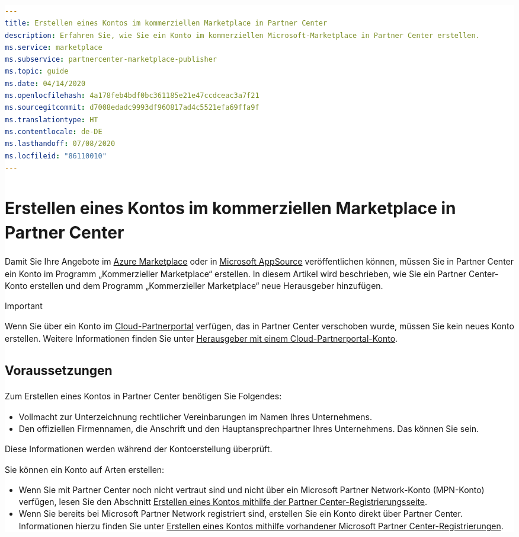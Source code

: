 ```yaml
---
title: Erstellen eines Kontos im kommerziellen Marketplace in Partner Center
description: Erfahren Sie, wie Sie ein Konto im kommerziellen Microsoft-Marketplace in Partner Center erstellen.
ms.service: marketplace
ms.subservice: partnercenter-marketplace-publisher
ms.topic: guide
ms.date: 04/14/2020
ms.openlocfilehash: 4a178feb4bdf0bc361185e21e47ccdceac3a7f21
ms.sourcegitcommit: d7008edadc9993df960817ad4c5521efa69ffa9f
ms.translationtype: HT
ms.contentlocale: de-DE
ms.lasthandoff: 07/08/2020
ms.locfileid: "86110010"
---
```

# <a name="create-a-commercial-marketplace-account-in-partner-center"></a>Erstellen eines Kontos im kommerziellen Marketplace in Partner Center

Damit Sie Ihre Angebote im [Azure Marketplace](https://azuremarketplace.microsoft.com/) oder in [Microsoft AppSource](https://appsource.microsoft.com/) veröffentlichen können, müssen Sie in Partner Center ein Konto im Programm „Kommerzieller Marketplace“ erstellen. In diesem Artikel wird beschrieben, wie Sie ein Partner Center-Konto erstellen und dem Programm „Kommerzieller Marketplace“ neue Herausgeber hinzufügen.

>[!IMPORTANT]
>Wenn Sie über ein Konto im [Cloud-Partnerportal](https://cloudpartner.azure.com) verfügen, das in Partner Center verschoben wurde, müssen Sie kein neues Konto erstellen. Weitere Informationen finden Sie unter [Herausgeber mit einem Cloud-Partnerportal-Konto](#for-publishers-who-are-moving-from-the-cloud-partner-portal).

## <a name="before-you-begin"></a>Voraussetzungen

Zum Erstellen eines Kontos in Partner Center benötigen Sie Folgendes:

- Vollmacht zur Unterzeichnung rechtlicher Vereinbarungen im Namen Ihres Unternehmens.
- Den offiziellen Firmennamen, die Anschrift und den Hauptansprechpartner Ihres Unternehmens. Das können Sie sein.

Diese Informationen werden während der Kontoerstellung überprüft.

Sie können ein Konto auf Arten erstellen:

- Wenn Sie mit Partner Center noch nicht vertraut sind und nicht über ein Microsoft Partner Network-Konto (MPN-Konto) verfügen, lesen Sie den Abschnitt [Erstellen eines Kontos mithilfe der Partner Center-Registrierungsseite](#create-an-account-by-using-the-partner-center-enrollment-page).
- Wenn Sie bereits bei Microsoft Partner Network registriert sind, erstellen Sie ein Konto direkt über Partner Center. Informationen hierzu finden Sie unter [Erstellen eines Kontos mithilfe vorhandener Microsoft Partner Center-Registrierungen](#create-an-account-by-using-existing-microsoft-partner-center-enrollments).
